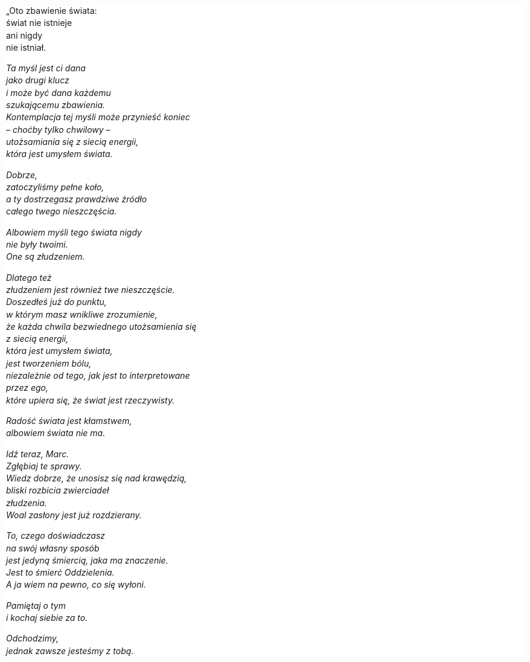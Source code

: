 „Oto zbawienie świata:<br>
świat nie istnieje<br>
ani nigdy<br>
nie istniał.

*Ta myśl jest ci dana<br>
jako drugi klucz<br>
i może być dana każdemu<br>
szukającemu zbawienia.<br>
Kontemplacja tej myśli może przynieść koniec<br>
– choćby tylko chwilowy –<br>
utożsamiania się z siecią energii,<br>
która jest umysłem świata.*

*Dobrze,<br>
zatoczyliśmy pełne koło,<br>
a ty dostrzegasz prawdziwe źródło<br>
całego twego nieszczęścia.*

*Albowiem myśli tego świata nigdy<br>
nie były twoimi.<br>
One są złudzeniem.*

*Dlatego też<br>
złudzeniem jest również twe nieszczęście.<br>
Doszedłeś już do punktu,<br>
w którym masz wnikliwe zrozumienie,<br>
że każda chwila bezwiednego utożsamienia się<br>z siecią energii,<br>
która jest umysłem świata,<br>
jest tworzeniem bólu,<br>
niezależnie od tego, jak jest to interpretowane<br>
przez ego,<br>
które upiera się, że świat jest rzeczywisty.*

*Radość świata jest kłamstwem,<br>
albowiem świata nie ma.*

*Idź teraz, Marc.<br>
Zgłębiaj te sprawy.<br>
Wiedz dobrze, że unosisz się nad krawędzią,<br>
bliski rozbicia zwierciadeł<br>
złudzenia.<br>
Woal zasłony jest już rozdzierany.*

*To, czego doświadczasz<br>
na swój własny sposób<br>
jest jedyną śmiercią, jaka ma znaczenie.<br>
Jest to śmierć Oddzielenia.<br>
A ja wiem na pewno, co się wyłoni.*

*Pamiętaj o tym<br>
i kochaj siebie za to.*

*Odchodzimy,<br>
jednak zawsze jesteśmy z tobą.*
